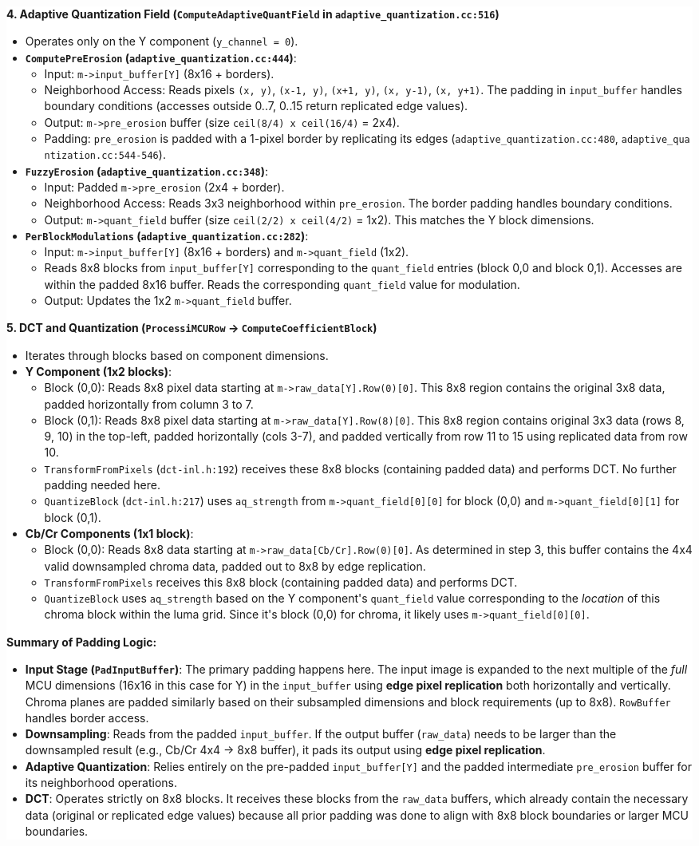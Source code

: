 **4. Adaptive Quantization Field (`ComputeAdaptiveQuantField` in `adaptive_quantization.cc:516`)**

*   Operates only on the Y component (`y_channel = 0`).
*   **`ComputePreErosion` (`adaptive_quantization.cc:444`)**:
    *   Input: `m->input_buffer[Y]` (8x16 + borders).
    *   Neighborhood Access: Reads pixels `(x, y)`, `(x-1, y)`, `(x+1, y)`, `(x, y-1)`, `(x, y+1)`. The padding in `input_buffer` handles boundary conditions (accesses outside 0..7, 0..15 return replicated edge values).
    *   Output: `m->pre_erosion` buffer (size `ceil(8/4) x ceil(16/4)` = 2x4).
    *   Padding: `pre_erosion` is padded with a 1-pixel border by replicating its edges (`adaptive_quantization.cc:480`, `adaptive_quantization.cc:544-546`).
*   **`FuzzyErosion` (`adaptive_quantization.cc:348`)**:
    *   Input: Padded `m->pre_erosion` (2x4 + border).
    *   Neighborhood Access: Reads 3x3 neighborhood within `pre_erosion`. The border padding handles boundary conditions.
    *   Output: `m->quant_field` buffer (size `ceil(2/2) x ceil(4/2)` = 1x2). This matches the Y block dimensions.
*   **`PerBlockModulations` (`adaptive_quantization.cc:282`)**:
    *   Input: `m->input_buffer[Y]` (8x16 + borders) and `m->quant_field` (1x2).
    *   Reads 8x8 blocks from `input_buffer[Y]` corresponding to the `quant_field` entries (block 0,0 and block 0,1). Accesses are within the padded 8x16 buffer. Reads the corresponding `quant_field` value for modulation.
    *   Output: Updates the 1x2 `m->quant_field` buffer.

**5. DCT and Quantization (`ProcessiMCURow` -> `ComputeCoefficientBlock`)**

*   Iterates through blocks based on component dimensions.
*   **Y Component (1x2 blocks)**:
    *   Block (0,0): Reads 8x8 pixel data starting at `m->raw_data[Y].Row(0)[0]`. This 8x8 region contains the original 3x8 data, padded horizontally from column 3 to 7.
    *   Block (0,1): Reads 8x8 pixel data starting at `m->raw_data[Y].Row(8)[0]`. This 8x8 region contains original 3x3 data (rows 8, 9, 10) in the top-left, padded horizontally (cols 3-7), and padded vertically from row 11 to 15 using replicated data from row 10.
    *   `TransformFromPixels` (`dct-inl.h:192`) receives these 8x8 blocks (containing padded data) and performs DCT. No further padding needed here.
    *   `QuantizeBlock` (`dct-inl.h:217`) uses `aq_strength` from `m->quant_field[0][0]` for block (0,0) and `m->quant_field[0][1]` for block (0,1).
*   **Cb/Cr Components (1x1 block)**:
    *   Block (0,0): Reads 8x8 data starting at `m->raw_data[Cb/Cr].Row(0)[0]`. As determined in step 3, this buffer contains the 4x4 valid downsampled chroma data, padded out to 8x8 by edge replication.
    *   `TransformFromPixels` receives this 8x8 block (containing padded data) and performs DCT.
    *   `QuantizeBlock` uses `aq_strength` based on the Y component's `quant_field` value corresponding to the *location* of this chroma block within the luma grid. Since it's block (0,0) for chroma, it likely uses `m->quant_field[0][0]`.

**Summary of Padding Logic:**

*   **Input Stage (`PadInputBuffer`)**: The primary padding happens here. The input image is expanded to the next multiple of the *full* MCU dimensions (16x16 in this case for Y) in the `input_buffer` using **edge pixel replication** both horizontally and vertically. Chroma planes are padded similarly based on their subsampled dimensions and block requirements (up to 8x8). `RowBuffer` handles border access.
*   **Downsampling**: Reads from the padded `input_buffer`. If the output buffer (`raw_data`) needs to be larger than the downsampled result (e.g., Cb/Cr 4x4 -> 8x8 buffer), it pads its output using **edge pixel replication**.
*   **Adaptive Quantization**: Relies entirely on the pre-padded `input_buffer[Y]` and the padded intermediate `pre_erosion` buffer for its neighborhood operations.
*   **DCT**: Operates strictly on 8x8 blocks. It receives these blocks from the `raw_data` buffers, which already contain the necessary data (original or replicated edge values) because all prior padding was done to align with 8x8 block boundaries or larger MCU boundaries.
